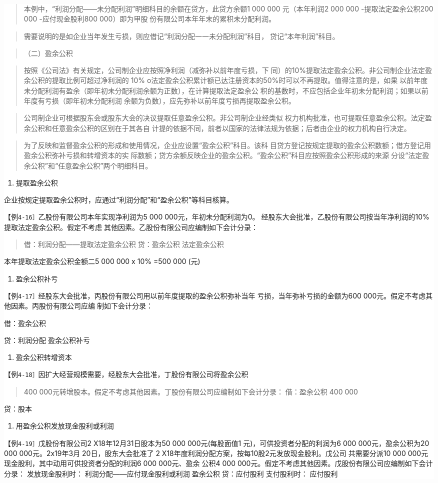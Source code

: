 >   本例中，“利润分配——未分配利润”明细科目的余额在贷方，此贷方余额1 000 000
>   元（本年利润2 000 000 -提取法定盈余公积200 000 -应付现金股利800
>   000）即为甲股 份有限公司本年年末的累积未分配利润。

>   需要说明的是如企业当年发生亏损，则应借记“利润分配一一未分配利润”科目，
>   贷记“本年利润”科目。

>   （二）盈余公积

>   按照《公司法》有关规定，公司制企业应按照净利润（减弥补以前年度亏损，下
>   同）的10%提取法定盈余公积。非公司制企业法定盈余公积的提取比例可超过净利润的
>   10% o法定盈余公积累计额已达注册资本的50%时可以不再提取。值得注意的是，如果
>   以前年度未分配利润有盈余（即年初未分配利润余额为正数），在计算提取法定盈余公
>   积的基数时，不应包括企业年初未分配利润；如果以前年度有亏损（即年初未分配利润
>   余额为负数），应先弥补以前年度亏损再提取盈余公积。

>   公司制企业可根据股东会或股东大会的决议提取任意盈余公积。非公司制企业经类似
>   权力机构批准，也可提取任意盈余公积。法定盈余公积和任意盈余公积的区别在于其各自
>   计提的依据不同，前者以国家的法律法规为依据；后者由企业的权力机构自行决定。

>   为了反映和监督盈余公积的形成和使用情况，企业应设置“盈余公积”科目。该科
>   目贷方登记按规定提取的盈余公积数额；借方登记用盈余公积弥补亏损和转增资本的实
>   际数额；贷方余额反映企业的盈余公积。“盈余公积”科目应按照盈余公积形成的来源
>   分设“法定盈余公积”和“任意盈余公积”两个明细科目。

1.  提取盈余公积

企业按规定提取盈余公积时，应通过“利润分配”和“盈余公积”等科目核算。

【例`4-16］`乙股份有限公司本年实现净利润为5 000 000元，年初未分配利润为0。
经股东大会批准，乙股份有限公司按当年净利润的10%提取法定盈余公积。假定不考虑
其他因素。乙股份有限公司应编制如下会计分录：

>   借：利润分配——提取法定盈余公积 贷：盈余公积 法定盈余公积

本年提取法定盈余公积金额二5 000 000 x 10% =500 000 (元)

1.  盈余公积补亏

【例`4-17］`经股东大会批准，丙股份有限公司用以前年度提取的盈余公积弥补当年
亏损，当年弥补亏损的金额为600 000元。假定不考虑其他因素。丙股份有限公司应编
制如下会计分录：

借：盈余公积

贷：利润分配 盈余公积补亏

1.  盈余公积转增资本

【例`4-18］`因扩大经营规模需要，经股东大会批准，丁股份有限公司将盈余公积

>   400 000元转增股本。假定不考虑其他因素。丁股份有限公司应编制如下会计分录：
>   借：盈余公积 400 000

贷：股本

1.  用盈余公积发放现金股利或利润

【例`4-19］`戊股份有限公司2 X18年12月31日股本为50 000 000元(每股面值1
元)，可供投资者分配的利润为6 000 000元，盈余公积为20 000 000元。2x19年3月
20日，股东大会批准了 2 X18年度利润分配方案，按每10股2元发放现金股利。戊公司
共需要分派10 000 000元现金股利，其中动用可供投资者分配的利润6 000 000元、盈余
公积4 000 000元。假定不考虑其他因素。戊股份有限公司应编制如下会计分录：
发放现金股利时： 利润分配——应付现金股利或利润 盈余公积 贷：应付股利 支付股利时：
应付股利
